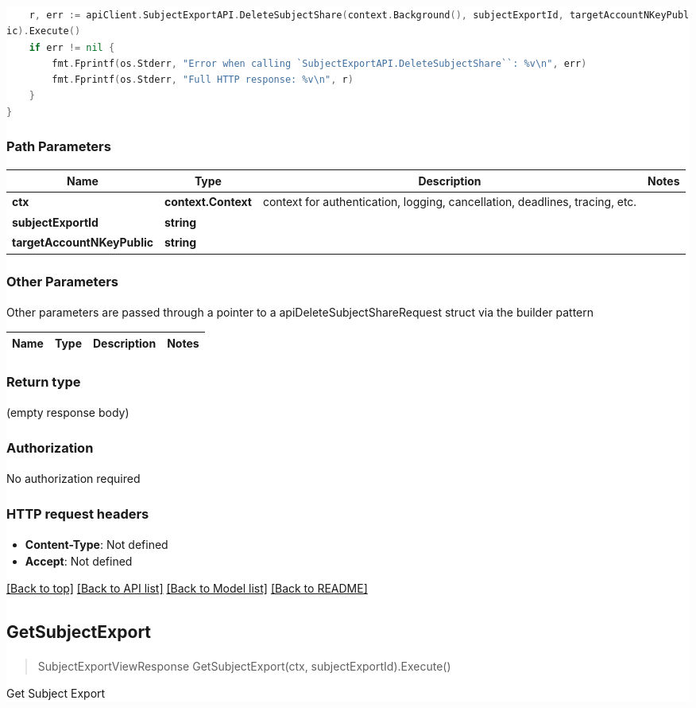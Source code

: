 ```go
    r, err := apiClient.SubjectExportAPI.DeleteSubjectShare(context.Background(), subjectExportId, targetAccountNKeyPublic).Execute()
    if err != nil {
        fmt.Fprintf(os.Stderr, "Error when calling `SubjectExportAPI.DeleteSubjectShare``: %v\n", err)
        fmt.Fprintf(os.Stderr, "Full HTTP response: %v\n", r)
    }
}
```

### Path Parameters


Name | Type | Description  | Notes
------------- | ------------- | ------------- | -------------
**ctx** | **context.Context** | context for authentication, logging, cancellation, deadlines, tracing, etc.
**subjectExportId** | **string** |  | 
**targetAccountNKeyPublic** | **string** |  | 

### Other Parameters

Other parameters are passed through a pointer to a apiDeleteSubjectShareRequest struct via the builder pattern


Name | Type | Description  | Notes
------------- | ------------- | ------------- | -------------



### Return type

 (empty response body)

### Authorization

No authorization required

### HTTP request headers

- **Content-Type**: Not defined
- **Accept**: Not defined

[[Back to top]](#) [[Back to API list]](../README.md#documentation-for-api-endpoints)
[[Back to Model list]](../README.md#documentation-for-models)
[[Back to README]](../README.md)


## GetSubjectExport

> SubjectExportViewResponse GetSubjectExport(ctx, subjectExportId).Execute()

Get Subject Export
